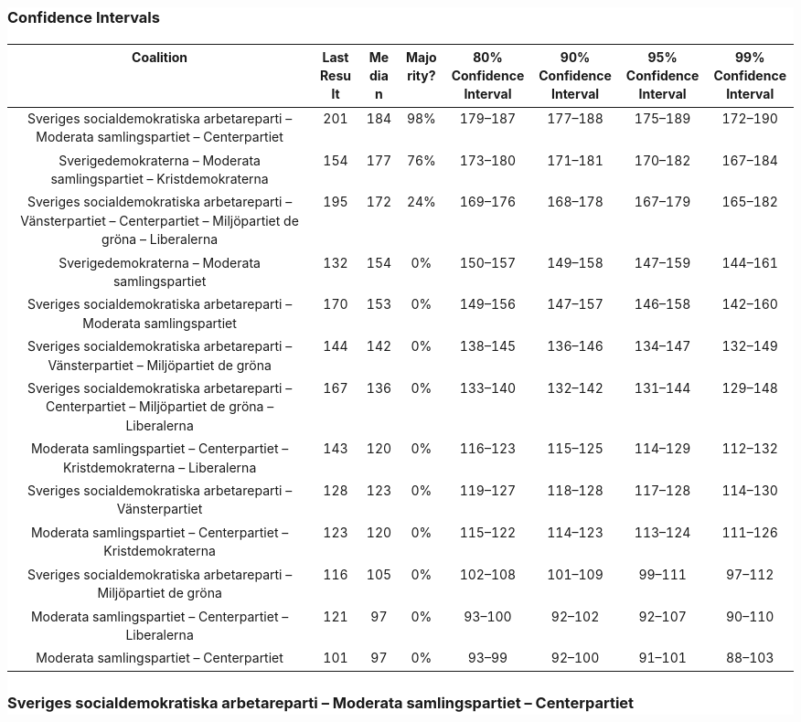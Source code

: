 ### Confidence Intervals

| Coalition | Last Result | Median | Majority? | 80% Confidence Interval | 90% Confidence Interval | 95% Confidence Interval | 99% Confidence Interval |
|:---------:|:-----------:|:------:|:---------:|:-----------------------:|:-----------------------:|:-----------------------:|:-----------------------:|
| Sveriges socialdemokratiska arbetareparti – Moderata samlingspartiet – Centerpartiet | 201 | 184 | 98% | 179–187 | 177–188 | 175–189 | 172–190 |
| Sverigedemokraterna – Moderata samlingspartiet – Kristdemokraterna | 154 | 177 | 76% | 173–180 | 171–181 | 170–182 | 167–184 |
| Sveriges socialdemokratiska arbetareparti – Vänsterpartiet – Centerpartiet – Miljöpartiet de gröna – Liberalerna | 195 | 172 | 24% | 169–176 | 168–178 | 167–179 | 165–182 |
| Sverigedemokraterna – Moderata samlingspartiet | 132 | 154 | 0% | 150–157 | 149–158 | 147–159 | 144–161 |
| Sveriges socialdemokratiska arbetareparti – Moderata samlingspartiet | 170 | 153 | 0% | 149–156 | 147–157 | 146–158 | 142–160 |
| Sveriges socialdemokratiska arbetareparti – Vänsterpartiet – Miljöpartiet de gröna | 144 | 142 | 0% | 138–145 | 136–146 | 134–147 | 132–149 |
| Sveriges socialdemokratiska arbetareparti – Centerpartiet – Miljöpartiet de gröna – Liberalerna | 167 | 136 | 0% | 133–140 | 132–142 | 131–144 | 129–148 |
| Moderata samlingspartiet – Centerpartiet – Kristdemokraterna – Liberalerna | 143 | 120 | 0% | 116–123 | 115–125 | 114–129 | 112–132 |
| Sveriges socialdemokratiska arbetareparti – Vänsterpartiet | 128 | 123 | 0% | 119–127 | 118–128 | 117–128 | 114–130 |
| Moderata samlingspartiet – Centerpartiet – Kristdemokraterna | 123 | 120 | 0% | 115–122 | 114–123 | 113–124 | 111–126 |
| Sveriges socialdemokratiska arbetareparti – Miljöpartiet de gröna | 116 | 105 | 0% | 102–108 | 101–109 | 99–111 | 97–112 |
| Moderata samlingspartiet – Centerpartiet – Liberalerna | 121 | 97 | 0% | 93–100 | 92–102 | 92–107 | 90–110 |
| Moderata samlingspartiet – Centerpartiet | 101 | 97 | 0% | 93–99 | 92–100 | 91–101 | 88–103 |

### Sveriges socialdemokratiska arbetareparti – Moderata samlingspartiet – Centerpartiet
